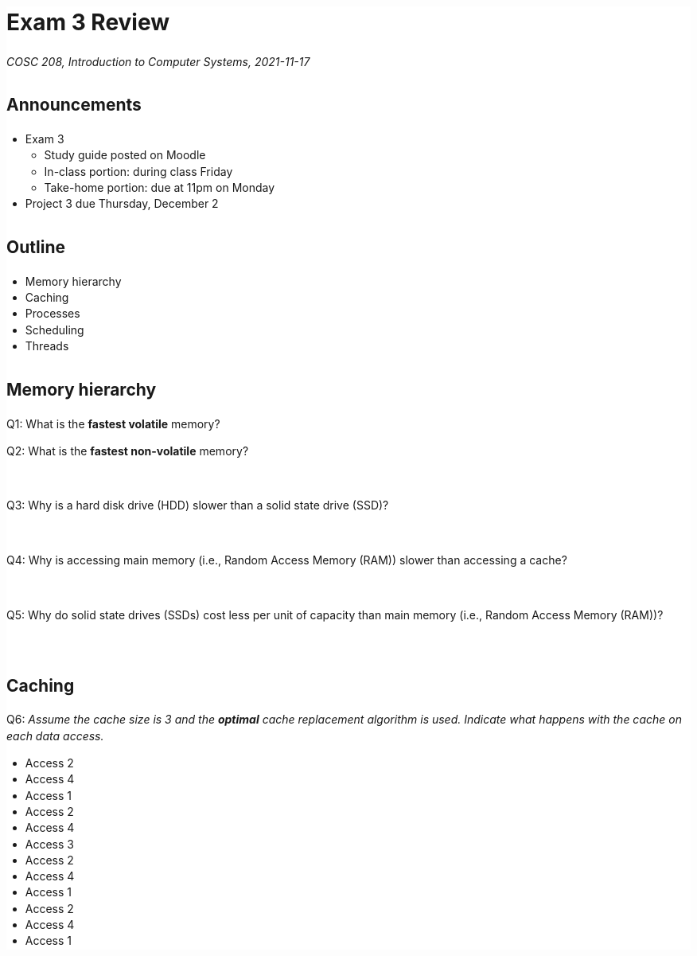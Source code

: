 # Exam 3 Review
_COSC 208, Introduction to Computer Systems, 2021-11-17_

## Announcements
* Exam 3
    * Study guide posted on Moodle
    * In-class portion: during class Friday
    * Take-home portion: due at 11pm on Monday
* Project 3 due Thursday, December 2

## Outline
* Memory hierarchy
* Caching
* Processes
* Scheduling
* Threads

## Memory hierarchy
Q1: What is the **fastest volatile** memory?
```

```

Q2: What is the **fastest non-volatile** memory?
```


```

Q3: Why is a hard disk drive (HDD) slower than a solid state drive (SSD)?
```


```

Q4: Why is accessing main memory (i.e., Random Access Memory (RAM)) slower than accessing a cache?
```


```

Q5: Why do solid state drives (SSDs) cost less per unit of capacity than main memory (i.e., Random Access Memory (RAM))?
```


```

## Caching
Q6: _Assume the cache size is 3 and the **optimal** cache replacement algorithm is used. Indicate what happens with the cache on each data access._
* Access 2
* Access 4
* Access 1
* Access 2
* Access 4
* Access 3
* Access 2
* Access 4
* Access 1
* Access 2
* Access 4
* Access 1
